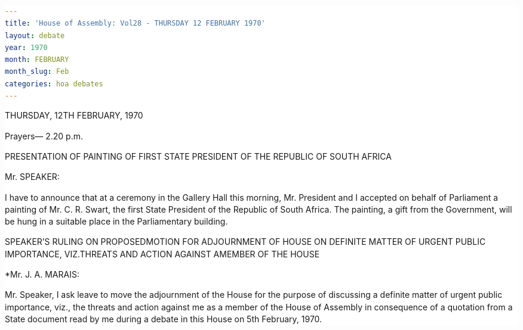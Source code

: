 ```yaml
---
title: 'House of Assembly: Vol28 - THURSDAY 12 FEBRUARY 1970'
layout: debate
year: 1970
month: FEBRUARY
month_slug: Feb
categories: hoa debates
---
```


<debateSection name="#opening">

<heading><span class="col_837-838" refersTo="page_0431"/>THURSDAY, 12TH FEBRUARY, 1970</heading>

<prayers>

<narrative>

Prayers&#x2014; <recordedTime time="1970-02-12T14:20:00">2.20 p.m.</recordedTime>

</narrative>

</prayers>

<debateSection name="#presentation_of_painting_of_first_state_president_of_the_republic_of_south_africa">

<heading>PRESENTATION OF PAINTING OF FIRST STATE PRESIDENT OF THE REPUBLIC OF SOUTH AFRICA</heading>

<speech by="#speaker">

<from>Mr. <person refersTo="hansard_za">SPEAKER</person>:</from>

<p>I have to announce that at a ceremony in the Gallery Hall this morning, Mr. President and I accepted on behalf of Parliament a painting of Mr. C. R. Swart, the first State President of the Republic of South Africa. The painting, a gift from the Government, will be hung in a suitable place in the Parliamentary building.</p>

</speech>

</debateSection>

<debateSection name="#speakers_ruling_on_proposedmotion_for_adjournment_of_house_on_definite_matter_of_urgent_public_importance_viz.threats_and_action_against_amember_of_the_house">

<heading>SPEAKER&#x2019;S RULING ON PROPOSEDMOTION FOR ADJOURNMENT OF HOUSE ON DEFINITE MATTER OF URGENT PUBLIC IMPORTANCE, VIZ.THREATS AND ACTION AGAINST AMEMBER OF THE HOUSE</heading>

<speech by="#marais">

<from>*Mr. <person refersTo="hansard_za">J. A. MARAIS</person>:</from>

<p>Mr. Speaker, I ask leave to move the adjournment of the House for the purpose of discussing a definite matter of urgent public importance, viz., the threats and action against me as a member of the House of Assembly in consequence of a quotation from a State document read by me during a debate in this House on 5th February, 1970.</p>

</speech>
